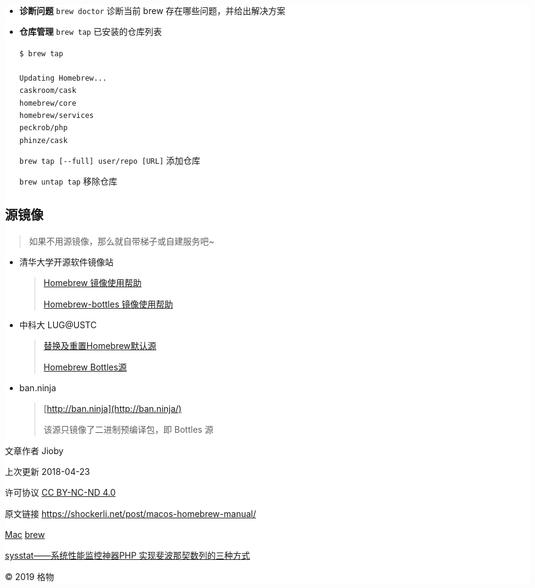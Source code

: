 - **诊断问题** `brew doctor` 诊断当前 brew 存在哪些问题，并给出解决方案

- **仓库管理** `brew tap` 已安装的仓库列表

  ```shell
  $ brew tap
      
  Updating Homebrew...
  caskroom/cask
  homebrew/core
  homebrew/services
  peckrob/php
  phinze/cask
  ```

  `brew tap [--full] user/repo [URL]` 添加仓库

  `brew untap tap` 移除仓库

## 源镜像

> 如果不用源镜像，那么就自带梯子或自建服务吧~

- 清华大学开源软件镜像站

  > [Homebrew 镜像使用帮助](https://mirrors.tuna.tsinghua.edu.cn/help/homebrew/)
  >
  > [Homebrew-bottles 镜像使用帮助](https://mirrors.tuna.tsinghua.edu.cn/help/homebrew-bottles/)

- 中科大 LUG@USTC

  > [替换及重置Homebrew默认源](https://lug.ustc.edu.cn/wiki/mirrors/help/brew.git)
  >
  > [Homebrew Bottles源](https://lug.ustc.edu.cn/wiki/mirrors/help/homebrew-bottles)

- ban.ninja

  > [http://ban.ninja](http://ban.ninja/)
  >
  > 该源只镜像了二进制预编译包，即 Bottles 源

文章作者 Jioby

上次更新 2018-04-23

许可协议 [CC BY-NC-ND 4.0](https://creativecommons.org/licenses/by-nc-nd/4.0/)

原文链接 https://shockerli.net/post/macos-homebrew-manual/

[Mac](https://shockerli.net/tags/mac/) [brew](https://shockerli.net/tags/brew/)

[ sysstat——系统性能监控神器](https://shockerli.net/post/linux-tool-sysstat/)[PHP 实现斐波那契数列的三种方式 ](https://shockerli.net/post/fibonacci-sequence-implement-by-php/)



© 2019 格物